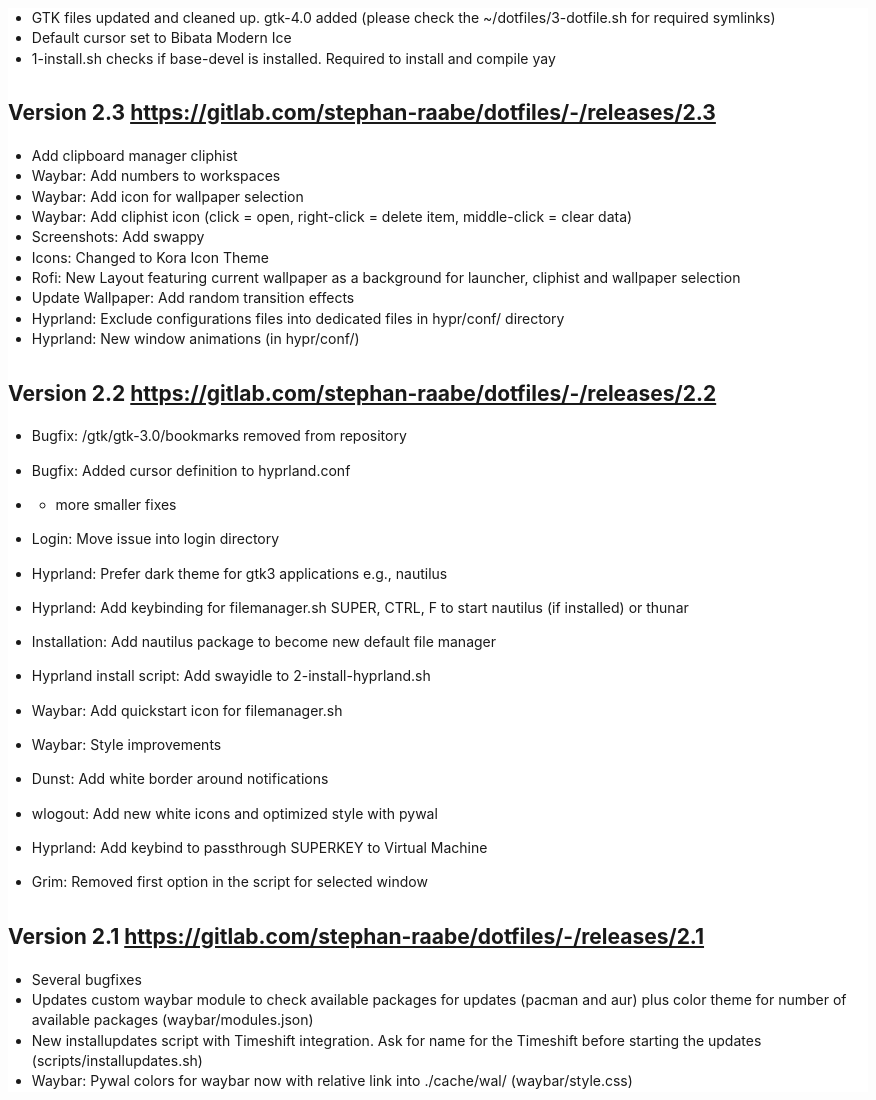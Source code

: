 - GTK files updated and cleaned up. gtk-4.0 added (please check the ~/dotfiles/3-dotfile.sh for required symlinks)
- Default cursor set to Bibata Modern Ice
- 1-install.sh checks if base-devel is installed. Required to install and compile yay

Version 2.3
https://gitlab.com/stephan-raabe/dotfiles/-/releases/2.3
--------------------------------------------------------
- Add clipboard manager cliphist
- Waybar: Add numbers to workspaces
- Waybar: Add icon for wallpaper selection
- Waybar: Add cliphist icon (click = open, right-click = delete item, middle-click = clear data)
- Screenshots: Add swappy
- Icons: Changed to Kora Icon Theme
- Rofi: New Layout featuring current wallpaper as a background for launcher, cliphist and wallpaper selection
- Update Wallpaper: Add random transition effects
- Hyprland: Exclude configurations files into dedicated files in hypr/conf/ directory
- Hyprland: New window animations (in hypr/conf/)

Version 2.2
https://gitlab.com/stephan-raabe/dotfiles/-/releases/2.2
--------------------------------------------------------
- Bugfix: /gtk/gtk-3.0/bookmarks removed from repository
- Bugfix: Added cursor definition to hyprland.conf
- + more smaller fixes

- Login: Move issue into login directory
- Hyprland: Prefer dark theme for gtk3 applications e.g., nautilus
- Hyprland: Add keybinding for filemanager.sh SUPER, CTRL, F to start nautilus (if installed) or thunar
- Installation: Add nautilus package to become new default file manager
- Hyprland install script: Add swayidle to 2-install-hyprland.sh
- Waybar: Add quickstart icon for filemanager.sh
- Waybar: Style improvements
- Dunst: Add white border around notifications
- wlogout: Add new white icons and optimized style with pywal
- Hyprland: Add keybind to passthrough SUPERKEY to Virtual Machine
- Grim: Removed first option in the script for selected window

Version 2.1
https://gitlab.com/stephan-raabe/dotfiles/-/releases/2.1
--------------------------------------------------------
- Several bugfixes
- Updates custom waybar module to check available packages for updates (pacman and aur) plus color theme for number of available packages (waybar/modules.json)
- New installupdates script with Timeshift integration. Ask for name for the Timeshift before starting the updates (scripts/installupdates.sh)
- Waybar: Pywal colors for waybar now with relative link into ./cache/wal/ (waybar/style.css)
